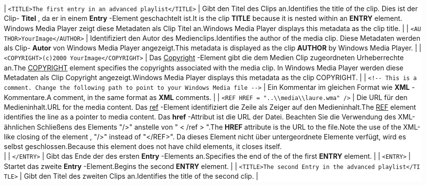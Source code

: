 | `<TITLE>The first entry in an advanced playlist</TITLE>`                              | <span data-ttu-id="96a23-163">Gibt den Titel des Clips an.</span><span class="sxs-lookup"><span data-stu-id="96a23-163">Identifies the title of the clip.</span></span> <span data-ttu-id="96a23-164">Dies ist der Clip- **Titel** , da er in einem **Entry** -Element geschachtelt ist.</span><span class="sxs-lookup"><span data-stu-id="96a23-164">It is the clip **TITLE** because it is nested within an **ENTRY** element.</span></span> <span data-ttu-id="96a23-165">Windows Media Player zeigt diese Metadaten als Clip Titel an.</span><span class="sxs-lookup"><span data-stu-id="96a23-165">Windows Media Player displays this metadata as the clip title.</span></span>                                                                                                                                                             |
| `<AUTHOR>YourImage</AUTHOR>`                                                          | <span data-ttu-id="96a23-166">Identifiziert den Autor des Medienclips.</span><span class="sxs-lookup"><span data-stu-id="96a23-166">Identifies the author of the media clip.</span></span> <span data-ttu-id="96a23-167">Diese Metadaten werden als Clip- **Autor** von Windows Media Player angezeigt.</span><span class="sxs-lookup"><span data-stu-id="96a23-167">This metadata is displayed as the clip **AUTHOR** by Windows Media Player.</span></span>                                                                                                                                                                                                                     |
| `<COPYRIGHT>(c)2000 YourImage</COPYRIGHT>`                                            | <span data-ttu-id="96a23-168">Das [Copyright](copyright-element.md) -Element gibt die dem Medien Clip zugeordneten Urheberrechte an.</span><span class="sxs-lookup"><span data-stu-id="96a23-168">The [COPYRIGHT](copyright-element.md) element specifies the copyrights associated with the media clip.</span></span> <span data-ttu-id="96a23-169">In Windows Media Player werden diese Metadaten als Clip Copyright angezeigt.</span><span class="sxs-lookup"><span data-stu-id="96a23-169">Windows Media Player displays this metadata as the clip COPYRIGHT.</span></span>                                                                                                                                                              |
| `<!-- This is a comment. Change the following path to point to your Windows Media file -->` | <span data-ttu-id="96a23-170">Ein Kommentar im gleichen Format wie **XML** -Kommentare.</span><span class="sxs-lookup"><span data-stu-id="96a23-170">A comment, in the same format as **XML** comments.</span></span>                                                                                                                                                                                                                                                                                      |
| `<REF HREF = "..\\media\\laure.wma" />`                                                     | <span data-ttu-id="96a23-171">Die URL für den Medieninhalt.</span><span class="sxs-lookup"><span data-stu-id="96a23-171">URL for the media content.</span></span> <span data-ttu-id="96a23-172">Das [ref](ref-element.md) -Element identifiziert die Zeile als Zeiger auf den Medieninhalt.</span><span class="sxs-lookup"><span data-stu-id="96a23-172">The [REF](ref-element.md) element identifies the line as a pointer to media content.</span></span> <span data-ttu-id="96a23-173">Das **href** -Attribut ist die URL der Datei. Beachten Sie die Verwendung des XML-ähnlichen Schließens des Elements "/>" anstelle von " &lt; /ref &gt; ".</span><span class="sxs-lookup"><span data-stu-id="96a23-173">The **HREF** attribute is the URL to the file.Note the use of the XML-like closing of the element , "/>" instead of "&lt;/REF&gt;".</span></span> <span data-ttu-id="96a23-174">Da dieses Element nicht über untergeordnete Elemente verfügt, wird es selbst geschlossen.</span><span class="sxs-lookup"><span data-stu-id="96a23-174">Because this element does not have child elements, it closes itself.</span></span><br/> |
| `</ENTRY>`                                                                                  | <span data-ttu-id="96a23-175">Gibt das Ende der des ersten **Entry** -Elements an.</span><span class="sxs-lookup"><span data-stu-id="96a23-175">Specifies the end of the of the first **ENTRY** element.</span></span>                                                                                                                                                                                                                                                                                |
| `<ENTRY>`                                                                                   | <span data-ttu-id="96a23-176">Startet das zweite **Entry** -Element.</span><span class="sxs-lookup"><span data-stu-id="96a23-176">Begins the second **ENTRY** element.</span></span>                                                                                                                                                                                                                                                                                                    |
| `<TITLE>The second Entry in the advanced playlist</TITLE>`                            | <span data-ttu-id="96a23-177">Gibt den Titel des zweiten Clips an.</span><span class="sxs-lookup"><span data-stu-id="96a23-177">Identifies the title of the second clip.</span></span>                                                                                                                                                                                                                                                                                                |